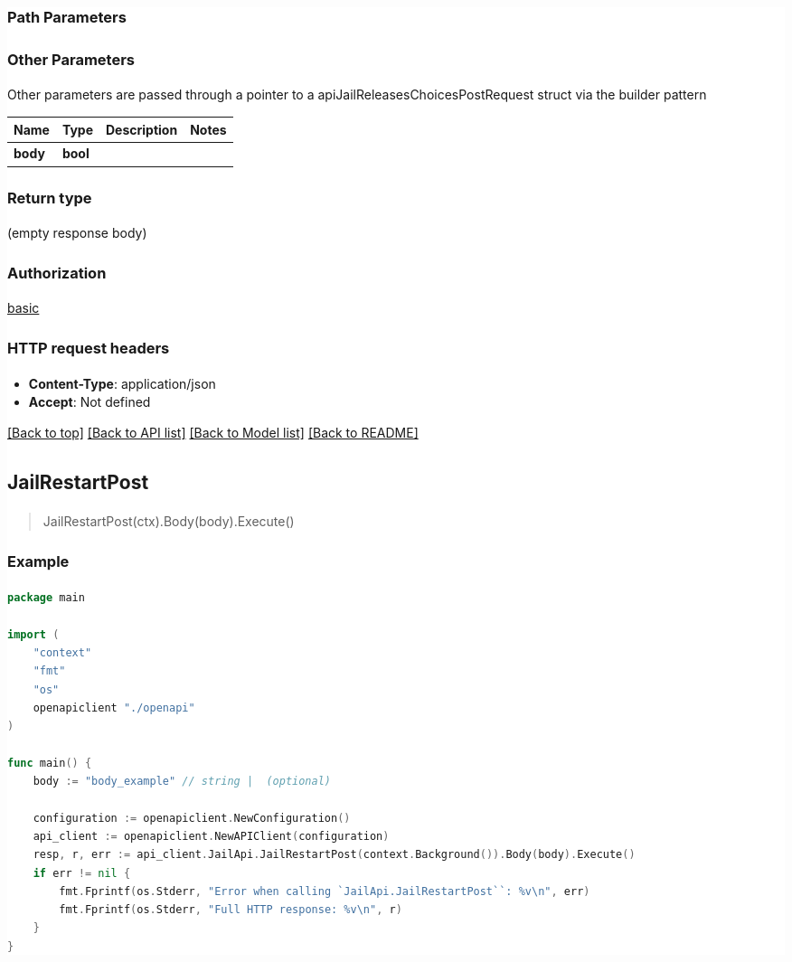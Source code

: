 ### Path Parameters



### Other Parameters

Other parameters are passed through a pointer to a apiJailReleasesChoicesPostRequest struct via the builder pattern


Name | Type | Description  | Notes
------------- | ------------- | ------------- | -------------
 **body** | **bool** |  | 

### Return type

 (empty response body)

### Authorization

[basic](../README.md#basic)

### HTTP request headers

- **Content-Type**: application/json
- **Accept**: Not defined

[[Back to top]](#) [[Back to API list]](../README.md#documentation-for-api-endpoints)
[[Back to Model list]](../README.md#documentation-for-models)
[[Back to README]](../README.md)


## JailRestartPost

> JailRestartPost(ctx).Body(body).Execute()





### Example

```go
package main

import (
    "context"
    "fmt"
    "os"
    openapiclient "./openapi"
)

func main() {
    body := "body_example" // string |  (optional)

    configuration := openapiclient.NewConfiguration()
    api_client := openapiclient.NewAPIClient(configuration)
    resp, r, err := api_client.JailApi.JailRestartPost(context.Background()).Body(body).Execute()
    if err != nil {
        fmt.Fprintf(os.Stderr, "Error when calling `JailApi.JailRestartPost``: %v\n", err)
        fmt.Fprintf(os.Stderr, "Full HTTP response: %v\n", r)
    }
}
```
